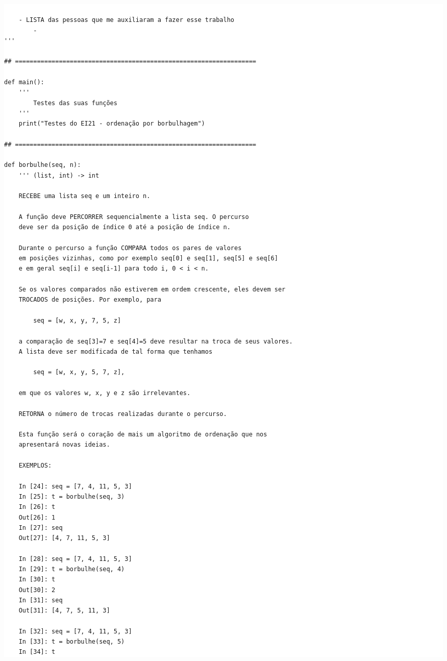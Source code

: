 ```

    - LISTA das pessoas que me auxiliaram a fazer esse trabalho
        -
'''

## ==================================================================

def main():
    '''
        Testes das suas funções
    '''
    print("Testes do EI21 - ordenação por borbulhagem")

## ==================================================================

def borbulhe(seq, n):
    ''' (list, int) -> int

    RECEBE uma lista seq e um inteiro n.

    A função deve PERCORRER sequencialmente a lista seq. O percurso
    deve ser da posição de índice 0 até a posição de índice n.

    Durante o percurso a função COMPARA todos os pares de valores
    em posições vizinhas, como por exemplo seq[0] e seq[1], seq[5] e seq[6]
    e em geral seq[i] e seq[i-1] para todo i, 0 < i < n.

    Se os valores comparados não estiverem em ordem crescente, eles devem ser
    TROCADOS de posições. Por exemplo, para

        seq = [w, x, y, 7, 5, z]

    a comparação de seq[3]=7 e seq[4]=5 deve resultar na troca de seus valores.
    A lista deve ser modificada de tal forma que tenhamos

        seq = [w, x, y, 5, 7, z],

    em que os valores w, x, y e z são irrelevantes.

    RETORNA o número de trocas realizadas durante o percurso.

    Esta função será o coração de mais um algoritmo de ordenação que nos
    apresentará novas ideias.

    EXEMPLOS:

    In [24]: seq = [7, 4, 11, 5, 3]
    In [25]: t = borbulhe(seq, 3)
    In [26]: t
    Out[26]: 1
    In [27]: seq
    Out[27]: [4, 7, 11, 5, 3]

    In [28]: seq = [7, 4, 11, 5, 3]
    In [29]: t = borbulhe(seq, 4)
    In [30]: t
    Out[30]: 2
    In [31]: seq
    Out[31]: [4, 7, 5, 11, 3]

    In [32]: seq = [7, 4, 11, 5, 3]
    In [33]: t = borbulhe(seq, 5)
    In [34]: t
```